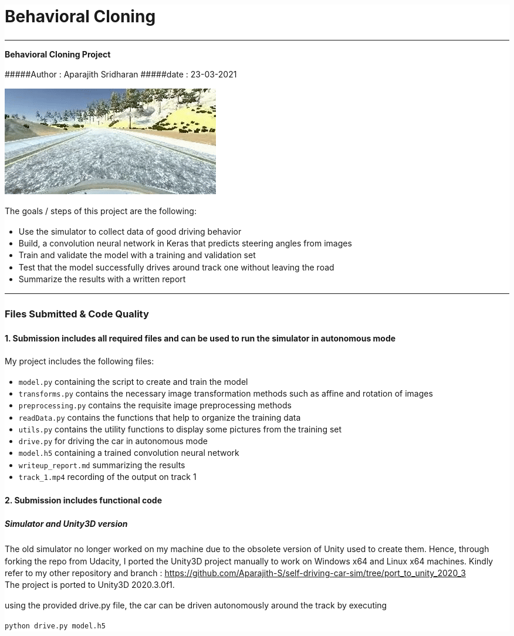 # **Behavioral Cloning** 

---
[image0]: ./documentation/track.gif "testing"
**Behavioral Cloning Project**  

#####Author : Aparajith Sridharan
#####date : 23-03-2021  

![text][image0]

The goals / steps of this project are the following:
* Use the simulator to collect data of good driving behavior
* Build, a convolution neural network in Keras that predicts steering angles from images
* Train and validate the model with a training and validation set
* Test that the model successfully drives around track one without leaving the road
* Summarize the results with a written report

[image1]: ./documentation/PreProcessing.jpg "Pre Process"
[image2]: ./documentation/Model.jpg "Model"
[image3]: ./documentation/ROI.JPG "ROI"
[image4]: ./documentation/20kimgs.jpg "Traindata"
[image5]: ./documentation/noaugmentation_randomizestraight.jpg "randomize"
[image6]: ./documentation/augment.jpg "AugmentedData"
[image7]: ./documentation/straight.gif "Straight"
[image8]: ./documentation/recover.gif "recover1"
[image9]: ./documentation/recovery.gif "recover2"
[image10]: ./documentation/recovery3.gif "recover2"
[image11]: ./documentation/Ep_1_5.jpg "ep1-5"
[image12]: ./documentation/Ep_5_10.jpg "ep5-10"
[video0]: ./track_1.mp4 "trk1"
[video1]: ./ScreenRecording_track1.mp4 "scrtrk1"

---
### Files Submitted & Code Quality

#### 1. Submission includes all required files and can be used to run the simulator in autonomous mode

My project includes the following files:
* `model.py` containing the script to create and train the model
* `transforms.py` contains the necessary image transformation methods such as affine and rotation of images
* `preprocessing.py` contains the requisite image preprocessing methods
* `readData.py` contains the functions that help to organize the training data
* `utils.py` contains the utility functions to display some pictures from the training set
* `drive.py` for driving the car in autonomous mode
* `model.h5` containing a trained convolution neural network 
* `writeup_report.md` summarizing the results
* `track_1.mp4` recording of the output on track 1 

#### 2. Submission includes functional code

##### Simulator and Unity3D version 
The old simulator no longer worked on my machine due to the obsolete version of Unity used to create them. 
Hence, through forking the repo from Udacity, I ported the Unity3D project manually to work on Windows x64 and Linux x64 machines. 
Kindly refer to my other repository and branch : https://github.com/Aparajith-S/self-driving-car-sim/tree/port_to_unity_2020_3  
The project is ported to Unity3D 2020.3.0f1. 

using the provided drive.py file, the car can be driven autonomously around the track by executing 

```sh
python drive.py model.h5
```
